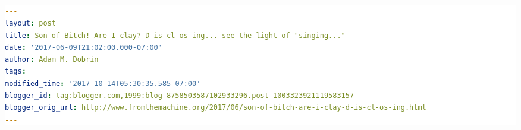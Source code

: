 ```yaml
---
layout: post
title: Son of Bitch! Are I clay? D is cl os ing... see the light of "singing..."
date: '2017-06-09T21:02:00.000-07:00'
author: Adam M. Dobrin
tags: 
modified_time: '2017-10-14T05:30:35.585-07:00'
blogger_id: tag:blogger.com,1999:blog-8758503587102933296.post-1003323921119583157
blogger_orig_url: http://www.fromthemachine.org/2017/06/son-of-bitch-are-i-clay-d-is-cl-os-ing.html
---
```


